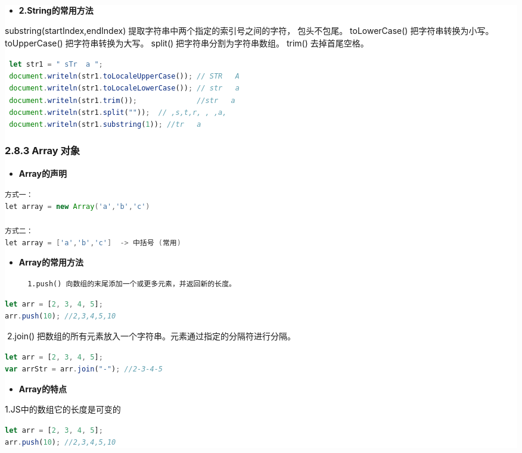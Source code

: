 

- **2.String的常用方法**


substring(startIndex,endIndex) 提取字符串中两个指定的索引号之间的字符， 包头不包尾。
toLowerCase() 把字符串转换为小写。
toUpperCase() 把字符串转换为大写。
split() 把字符串分割为字符串数组。
trim() 去掉首尾空格。

```javascript
 let str1 = " sTr  a ";
 document.writeln(str1.toLocaleUpperCase()); // STR   A
 document.writeln(str1.toLocaleLowerCase()); // str   a
 document.writeln(str1.trim());              //str   a
 document.writeln(str1.split(""));  // ,s,t,r, , ,a,
 document.writeln(str1.substring(1)); //tr   a
```



### 2.8.3 Array 对象

- **Array的声明**

```java
方式一：
let array = new Array('a','b','c')

方式二：
let array = ['a','b','c']  -> 中括号 (常用)
```



- **Array的常用方法**

		1.push() 向数组的末尾添加一个或更多元素，并返回新的长度。

```javascript
let arr = [2, 3, 4, 5];
arr.push(10); //2,3,4,5,10
```



​	2.join() 把数组的所有元素放入一个字符串。元素通过指定的分隔符进行分隔。

```javascript
let arr = [2, 3, 4, 5];
var arrStr = arr.join("-"); //2-3-4-5
```



- **Array的特点**

1.JS中的数组它的长度是可变的

```javascript
let arr = [2, 3, 4, 5];
arr.push(10); //2,3,4,5,10
```
